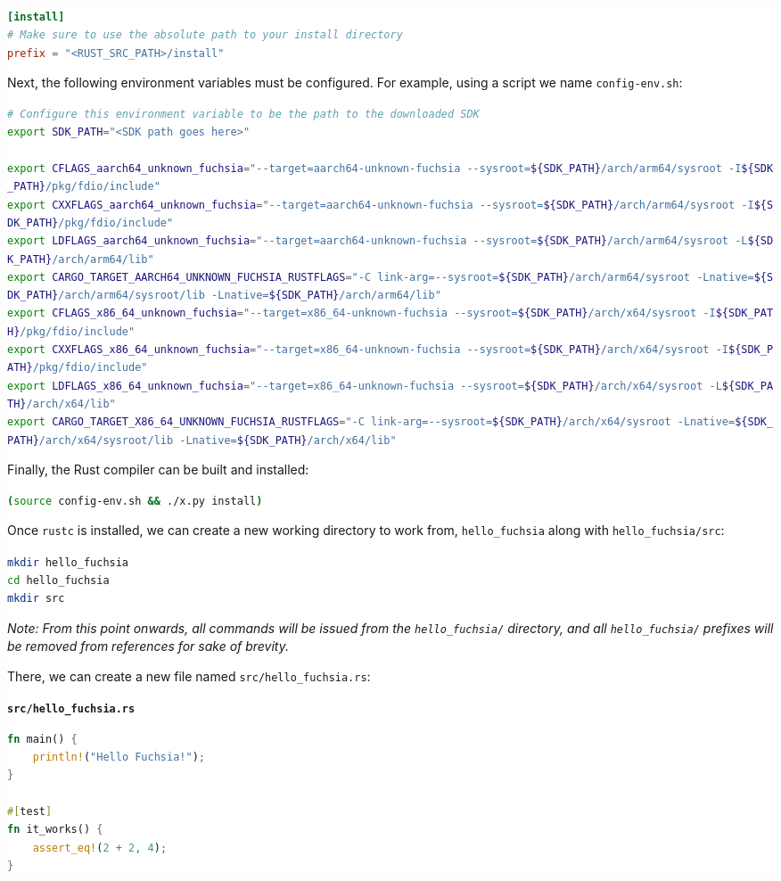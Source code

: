 ```toml
[install]
# Make sure to use the absolute path to your install directory
prefix = "<RUST_SRC_PATH>/install"
```

Next, the following environment variables must be configured. For example, using
a script we name `config-env.sh`:

```sh
# Configure this environment variable to be the path to the downloaded SDK
export SDK_PATH="<SDK path goes here>"

export CFLAGS_aarch64_unknown_fuchsia="--target=aarch64-unknown-fuchsia --sysroot=${SDK_PATH}/arch/arm64/sysroot -I${SDK_PATH}/pkg/fdio/include"
export CXXFLAGS_aarch64_unknown_fuchsia="--target=aarch64-unknown-fuchsia --sysroot=${SDK_PATH}/arch/arm64/sysroot -I${SDK_PATH}/pkg/fdio/include"
export LDFLAGS_aarch64_unknown_fuchsia="--target=aarch64-unknown-fuchsia --sysroot=${SDK_PATH}/arch/arm64/sysroot -L${SDK_PATH}/arch/arm64/lib"
export CARGO_TARGET_AARCH64_UNKNOWN_FUCHSIA_RUSTFLAGS="-C link-arg=--sysroot=${SDK_PATH}/arch/arm64/sysroot -Lnative=${SDK_PATH}/arch/arm64/sysroot/lib -Lnative=${SDK_PATH}/arch/arm64/lib"
export CFLAGS_x86_64_unknown_fuchsia="--target=x86_64-unknown-fuchsia --sysroot=${SDK_PATH}/arch/x64/sysroot -I${SDK_PATH}/pkg/fdio/include"
export CXXFLAGS_x86_64_unknown_fuchsia="--target=x86_64-unknown-fuchsia --sysroot=${SDK_PATH}/arch/x64/sysroot -I${SDK_PATH}/pkg/fdio/include"
export LDFLAGS_x86_64_unknown_fuchsia="--target=x86_64-unknown-fuchsia --sysroot=${SDK_PATH}/arch/x64/sysroot -L${SDK_PATH}/arch/x64/lib"
export CARGO_TARGET_X86_64_UNKNOWN_FUCHSIA_RUSTFLAGS="-C link-arg=--sysroot=${SDK_PATH}/arch/x64/sysroot -Lnative=${SDK_PATH}/arch/x64/sysroot/lib -Lnative=${SDK_PATH}/arch/x64/lib"
```

Finally, the Rust compiler can be built and installed:

```sh
(source config-env.sh && ./x.py install)
```

Once `rustc` is installed, we can create a new working directory to work from,
`hello_fuchsia` along with `hello_fuchsia/src`:

```sh
mkdir hello_fuchsia
cd hello_fuchsia
mkdir src
```

*Note: From this point onwards, all commands will be issued from the `hello_fuchsia/`
directory, and all `hello_fuchsia/` prefixes will be removed from references for sake of brevity.*

There, we can create a new file named `src/hello_fuchsia.rs`:

**`src/hello_fuchsia.rs`**
```rust
fn main() {
    println!("Hello Fuchsia!");
}

#[test]
fn it_works() {
    assert_eq!(2 + 2, 4);
}
```


[minimum_supported_sdk_version]: https://chrome-infra-packages.appspot.com/p/fuchsia/sdk/core/linux-amd64/+/version:20.20240412.3.1
[Fuchsia team]: https://team-api.infra.rust-lang.org/v1/teams/fuchsia.json
[Fuchsia]: https://fuchsia.dev/
[source tree]: https://fuchsia.dev/fuchsia-src/get-started/learn/build
[rustup]: https://rustup.rs/
[cargo]: ../../cargo/index.html
[Fuchsia SDK]: https://chrome-infra-packages.appspot.com/p/fuchsia/sdk/core
[overview of CML]: https://fuchsia.dev/fuchsia-src/concepts/components/v2/component_manifests
[reference for the file format]: https://fuchsia.dev/reference/cml
[Fuchsia devsite]: https://fuchsia.dev/reference/cml
[not currently supported]: https://fxbug.dev/105393
[zxdb]: https://fuchsia.dev/fuchsia-src/development/debugger
[gdb]: https://www.sourceware.org/gdb/
[the zxdb documentation]: https://fuchsia.dev/fuchsia-src/development/debugger
[fdio]: https://cs.opensource.google/fuchsia/fuchsia/+/main:sdk/lib/fdio/